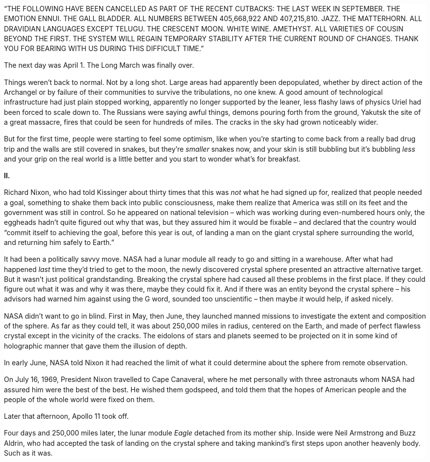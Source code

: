 “THE FOLLOWING HAVE BEEN CANCELLED AS PART OF THE RECENT CUTBACKS: THE LAST WEEK IN SEPTEMBER. THE EMOTION ENNUI. THE GALL BLADDER. ALL NUMBERS BETWEEN 405,668,922 AND 407,215,810. JAZZ. THE MATTERHORN. ALL DRAVIDIAN LANGUAGES EXCEPT TELUGU. THE CRESCENT MOON. WHITE WINE. AMETHYST. ALL VARIETIES OF COUSIN BEYOND THE FIRST. THE SYSTEM WILL REGAIN TEMPORARY STABILITY AFTER THE CURRENT ROUND OF CHANGES. THANK YOU FOR BEARING WITH US DURING THIS DIFFICULT TIME.”

The next day was April 1. The Long March was finally over. 

Things weren’t back to normal. Not by a long shot. Large areas had apparently been depopulated, whether by direct action of the Archangel or by failure of their communities to survive the tribulations, no one knew. A good amount of technological infrastructure had just plain stopped working, apparently no longer supported by the leaner, less flashy laws of physics Uriel had been forced to scale down to. The Russians were saying awful things, demons pouring forth from the ground, Yakutsk the site of a great massacre, fires that could be seen for hundreds of miles. The cracks in the sky had grown noticeably wider.

But for the first time, people were starting to feel some optimism, like when you’re starting to come back from a really bad drug trip and the walls are still covered in snakes, but they’re _smaller_ snakes now, and your skin is still bubbling but it’s bubbling _less_ and your grip on the real world is a little better and you start to wonder what’s for breakfast.

**II.**

Richard Nixon, who had told Kissinger about thirty times that this was _not_ what he had signed up for, realized that people needed a goal, something to shake them back into public consciousness, make them realize that America was still on its feet and the government was still in control. So he appeared on national television – which was working during even-numbered hours only, the eggheads hadn’t quite figured out why that was, but they assured him it would be fixable – and declared that the country would “commit itself to achieving the goal, before this year is out, of landing a man on the giant crystal sphere surrounding the world, and returning him safely to Earth.”

It had been a politically savvy move. NASA had a lunar module all ready to go and sitting in a warehouse. After what had happened _last_ time they’d tried to get to the moon, the newly discovered crystal sphere presented an attractive alternative target. But it wasn’t just political grandstanding. Breaking the crystal sphere had caused all these problems in the first place. If they could figure out what it was and why it was there, maybe they could fix it. And if there was an entity beyond the crystal sphere – his advisors had warned him against using the G word, sounded too unscientific – then maybe _it_ would help, if asked nicely.

NASA didn’t want to go in blind. First in May, then June, they launched manned missions to investigate the extent and composition of the sphere. As far as they could tell, it was about 250,000 miles in radius, centered on the Earth, and made of perfect flawless crystal except in the vicinity of the cracks. The eidolons of stars and planets seemed to be projected on it in some kind of holographic manner that gave them the illusion of depth.

In early June, NASA told Nixon it had reached the limit of what it could determine about the sphere from remote observation.

On July 16, 1969, President Nixon travelled to Cape Canaveral, where he met personally with three astronauts whom NASA had assured him were the best of the best. He wished them godspeed, and told them that the hopes of American people and the people of the whole world were fixed on them.

Later that afternoon, Apollo 11 took off.

Four days and 250,000 miles later, the lunar module _Eagle_ detached from its mother ship. Inside were Neil Armstrong and Buzz Aldrin, who had accepted the task of landing on the crystal sphere and taking mankind’s first steps upon another heavenly body. Such as it was.
